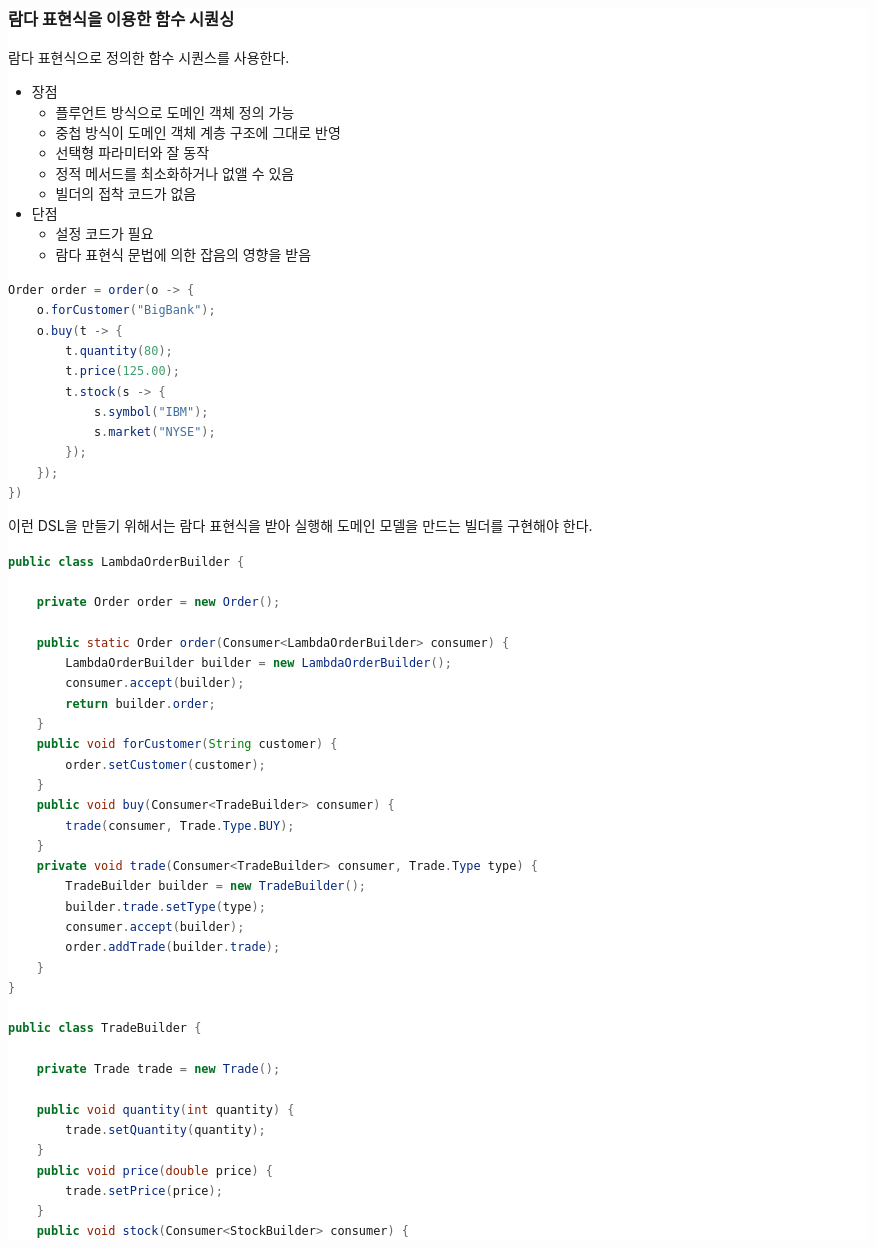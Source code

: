 
### **람다 표현식을 이용한 함수 시퀀싱**

람다 표현식으로 정의한 함수 시퀀스를 사용한다.

- 장점
    - 플루언트 방식으로 도메인 객체 정의 가능
    - 중첩 방식이 도메인 객체 계층 구조에 그대로 반영
    - 선택형 파라미터와 잘 동작
    - 정적 메서드를 최소화하거나 없앨 수 있음
    - 빌더의 접착 코드가 없음
- 단점
    - 설정 코드가 필요
    - 람다 표현식 문법에 의한 잡음의 영향을 받음

```java
Order order = order(o -> {
    o.forCustomer("BigBank");
    o.buy(t -> {
        t.quantity(80);
        t.price(125.00);
        t.stock(s -> {
            s.symbol("IBM");
            s.market("NYSE");
        });
    });
})
```

이런 DSL을 만들기 위해서는 람다 표현식을 받아 실행해 도메인 모델을 만드는 빌더를 구현해야 한다.

```java
public class LambdaOrderBuilder {

    private Order order = new Order();
    
    public static Order order(Consumer<LambdaOrderBuilder> consumer) {
        LambdaOrderBuilder builder = new LambdaOrderBuilder();
        consumer.accept(builder);
        return builder.order;
    }
    public void forCustomer(String customer) {
        order.setCustomer(customer);
    }
    public void buy(Consumer<TradeBuilder> consumer) {
        trade(consumer, Trade.Type.BUY);
    }
    private void trade(Consumer<TradeBuilder> consumer, Trade.Type type) {
        TradeBuilder builder = new TradeBuilder();
        builder.trade.setType(type);
        consumer.accept(builder);
        order.addTrade(builder.trade);
    }
}

public class TradeBuilder {

    private Trade trade = new Trade();
    
    public void quantity(int quantity) {
        trade.setQuantity(quantity);
    }
    public void price(double price) {
        trade.setPrice(price);
    }
    public void stock(Consumer<StockBuilder> consumer) {
```